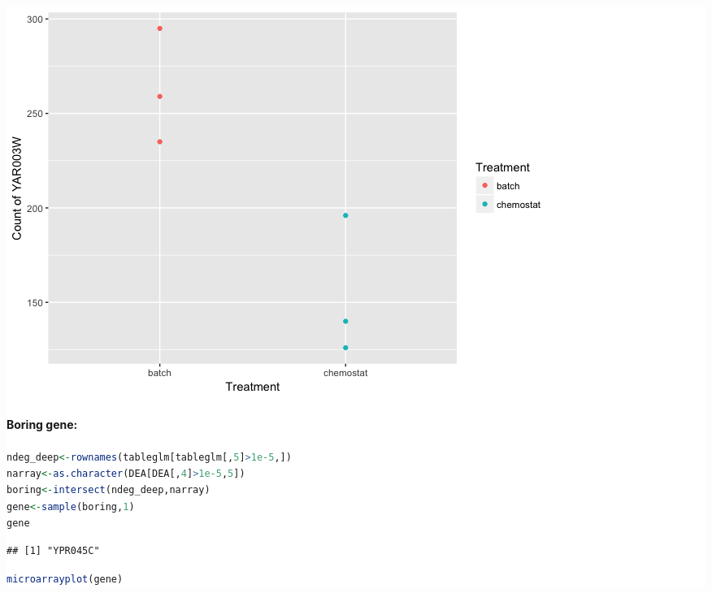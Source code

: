 ![](Assignment_II_files/figure-html/unnamed-chunk-25-2.png)

#### Boring gene:

```r
ndeg_deep<-rownames(tableglm[tableglm[,5]>1e-5,])
narray<-as.character(DEA[DEA[,4]>1e-5,5])
boring<-intersect(ndeg_deep,narray)
gene<-sample(boring,1)
gene
```

```
## [1] "YPR045C"
```

```r
microarrayplot(gene)
```
